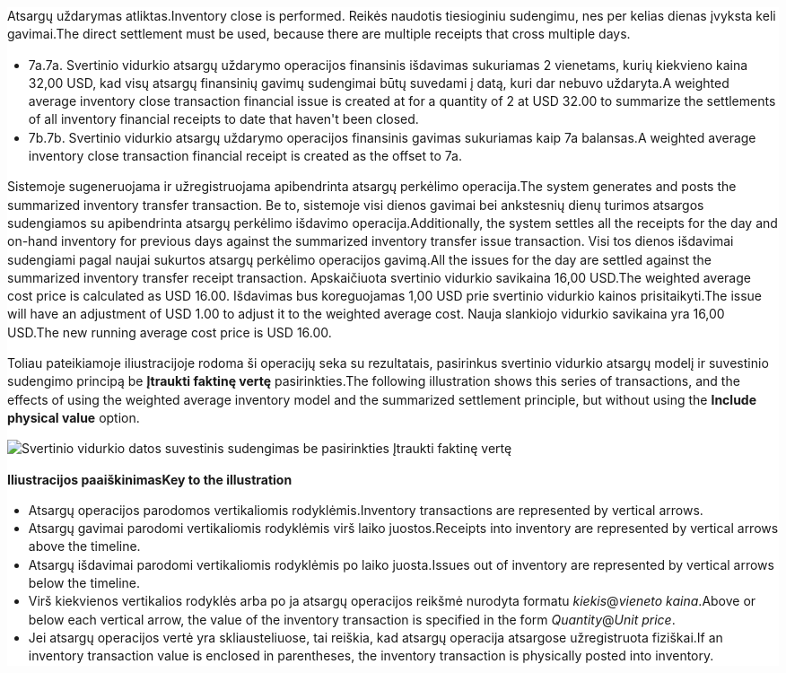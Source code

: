 <span data-ttu-id="2e1d5-201">Atsargų uždarymas atliktas.</span><span class="sxs-lookup"><span data-stu-id="2e1d5-201">Inventory close is performed.</span></span> <span data-ttu-id="2e1d5-202">Reikės naudotis tiesioginiu sudengimu, nes per kelias dienas įvyksta keli gavimai.</span><span class="sxs-lookup"><span data-stu-id="2e1d5-202">The direct settlement must be used, because there are multiple receipts that cross multiple days.</span></span>

-   <span data-ttu-id="2e1d5-203">7a.</span><span class="sxs-lookup"><span data-stu-id="2e1d5-203">7a.</span></span> <span data-ttu-id="2e1d5-204">Svertinio vidurkio atsargų uždarymo operacijos finansinis išdavimas sukuriamas 2 vienetams, kurių kiekvieno kaina 32,00 USD, kad visų atsargų finansinių gavimų sudengimai būtų suvedami į datą, kuri dar nebuvo uždaryta.</span><span class="sxs-lookup"><span data-stu-id="2e1d5-204">A weighted average inventory close transaction financial issue is created at for a quantity of 2 at USD 32.00 to summarize the settlements of all inventory financial receipts to date that haven't been closed.</span></span>
-   <span data-ttu-id="2e1d5-205">7b.</span><span class="sxs-lookup"><span data-stu-id="2e1d5-205">7b.</span></span> <span data-ttu-id="2e1d5-206">Svertinio vidurkio atsargų uždarymo operacijos finansinis gavimas sukuriamas kaip 7a balansas.</span><span class="sxs-lookup"><span data-stu-id="2e1d5-206">A weighted average inventory close transaction financial receipt is created as the offset to 7a.</span></span>

<span data-ttu-id="2e1d5-207">Sistemoje sugeneruojama ir užregistruojama apibendrinta atsargų perkėlimo operacija.</span><span class="sxs-lookup"><span data-stu-id="2e1d5-207">The system generates and posts the summarized inventory transfer transaction.</span></span> <span data-ttu-id="2e1d5-208">Be to, sistemoje visi dienos gavimai bei ankstesnių dienų turimos atsargos sudengiamos su apibendrinta atsargų perkėlimo išdavimo operacija.</span><span class="sxs-lookup"><span data-stu-id="2e1d5-208">Additionally, the system settles all the receipts for the day and on-hand inventory for previous days against the summarized inventory transfer issue transaction.</span></span> <span data-ttu-id="2e1d5-209">Visi tos dienos išdavimai sudengiami pagal naujai sukurtos atsargų perkėlimo operacijos gavimą.</span><span class="sxs-lookup"><span data-stu-id="2e1d5-209">All the issues for the day are settled against the summarized inventory transfer receipt transaction.</span></span> <span data-ttu-id="2e1d5-210">Apskaičiuota svertinio vidurkio savikaina 16,00 USD.</span><span class="sxs-lookup"><span data-stu-id="2e1d5-210">The weighted average cost price is calculated as USD 16.00.</span></span> <span data-ttu-id="2e1d5-211">Išdavimas bus koreguojamas 1,00 USD prie svertinio vidurkio kainos prisitaikyti.</span><span class="sxs-lookup"><span data-stu-id="2e1d5-211">The issue will have an adjustment of USD 1.00 to adjust it to the weighted average cost.</span></span> <span data-ttu-id="2e1d5-212">Nauja slankiojo vidurkio savikaina yra 16,00 USD.</span><span class="sxs-lookup"><span data-stu-id="2e1d5-212">The new running average cost price is USD 16.00.</span></span> 

<span data-ttu-id="2e1d5-213">Toliau pateikiamoje iliustracijoje rodoma ši operacijų seka su rezultatais, pasirinkus svertinio vidurkio atsargų modelį ir suvestinio sudengimo principą be **Įtraukti faktinę vertę** pasirinkties.</span><span class="sxs-lookup"><span data-stu-id="2e1d5-213">The following illustration shows this series of transactions, and the effects of using the weighted average inventory model and the summarized settlement principle, but without using the **Include physical value** option.</span></span> 

![Svertinio vidurkio datos suvestinis sudengimas be pasirinkties Įtraukti faktinę vertę](./media/weightedaveragedatesummarizedsettlementwithoutincludephysicalvalue.gif) 

<span data-ttu-id="2e1d5-215">**Iliustracijos paaiškinimas**</span><span class="sxs-lookup"><span data-stu-id="2e1d5-215">**Key to the illustration**</span></span>

-   <span data-ttu-id="2e1d5-216">Atsargų operacijos parodomos vertikaliomis rodyklėmis.</span><span class="sxs-lookup"><span data-stu-id="2e1d5-216">Inventory transactions are represented by vertical arrows.</span></span>
-   <span data-ttu-id="2e1d5-217">Atsargų gavimai parodomi vertikaliomis rodyklėmis virš laiko juostos.</span><span class="sxs-lookup"><span data-stu-id="2e1d5-217">Receipts into inventory are represented by vertical arrows above the timeline.</span></span>
-   <span data-ttu-id="2e1d5-218">Atsargų išdavimai parodomi vertikaliomis rodyklėmis po laiko juosta.</span><span class="sxs-lookup"><span data-stu-id="2e1d5-218">Issues out of inventory are represented by vertical arrows below the timeline.</span></span>
-   <span data-ttu-id="2e1d5-219">Virš kiekvienos vertikalios rodyklės arba po ja atsargų operacijos reikšmė nurodyta formatu *kiekis*@*vieneto kaina*.</span><span class="sxs-lookup"><span data-stu-id="2e1d5-219">Above or below each vertical arrow, the value of the inventory transaction is specified in the form *Quantity*@*Unit price*.</span></span>
-   <span data-ttu-id="2e1d5-220">Jei atsargų operacijos vertė yra skliausteliuose, tai reiškia, kad atsargų operacija atsargose užregistruota fiziškai.</span><span class="sxs-lookup"><span data-stu-id="2e1d5-220">If an inventory transaction value is enclosed in parentheses, the inventory transaction is physically posted into inventory.</span></span>